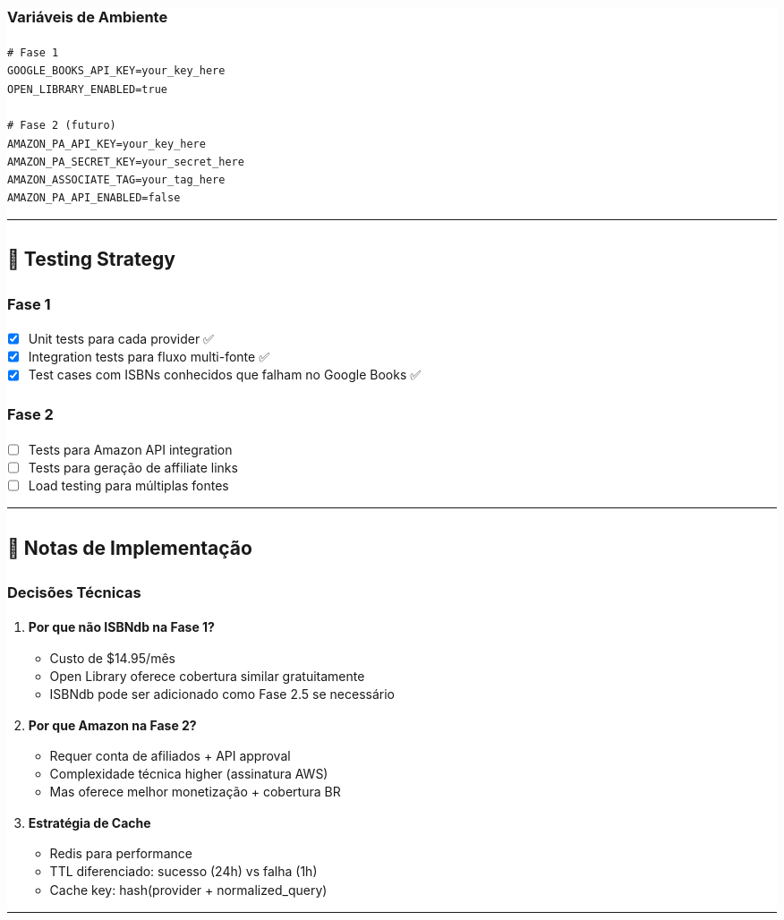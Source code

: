 ### Variáveis de Ambiente

```env
# Fase 1
GOOGLE_BOOKS_API_KEY=your_key_here
OPEN_LIBRARY_ENABLED=true

# Fase 2 (futuro)
AMAZON_PA_API_KEY=your_key_here
AMAZON_PA_SECRET_KEY=your_secret_here
AMAZON_ASSOCIATE_TAG=your_tag_here
AMAZON_PA_API_ENABLED=false
```

---

## 🧪 Testing Strategy

### Fase 1

- [x] Unit tests para cada provider ✅
- [x] Integration tests para fluxo multi-fonte ✅
- [x] Test cases com ISBNs conhecidos que falham no Google Books ✅

### Fase 2

- [ ] Tests para Amazon API integration
- [ ] Tests para geração de affiliate links
- [ ] Load testing para múltiplas fontes

---

## 📝 Notas de Implementação

### Decisões Técnicas

1. **Por que não ISBNdb na Fase 1?**

   - Custo de $14.95/mês
   - Open Library oferece cobertura similar gratuitamente
   - ISBNdb pode ser adicionado como Fase 2.5 se necessário

2. **Por que Amazon na Fase 2?**

   - Requer conta de afiliados + API approval
   - Complexidade técnica higher (assinatura AWS)
   - Mas oferece melhor monetização + cobertura BR

3. **Estratégia de Cache**
   - Redis para performance
   - TTL diferenciado: sucesso (24h) vs falha (1h)
   - Cache key: hash(provider + normalized_query)

---